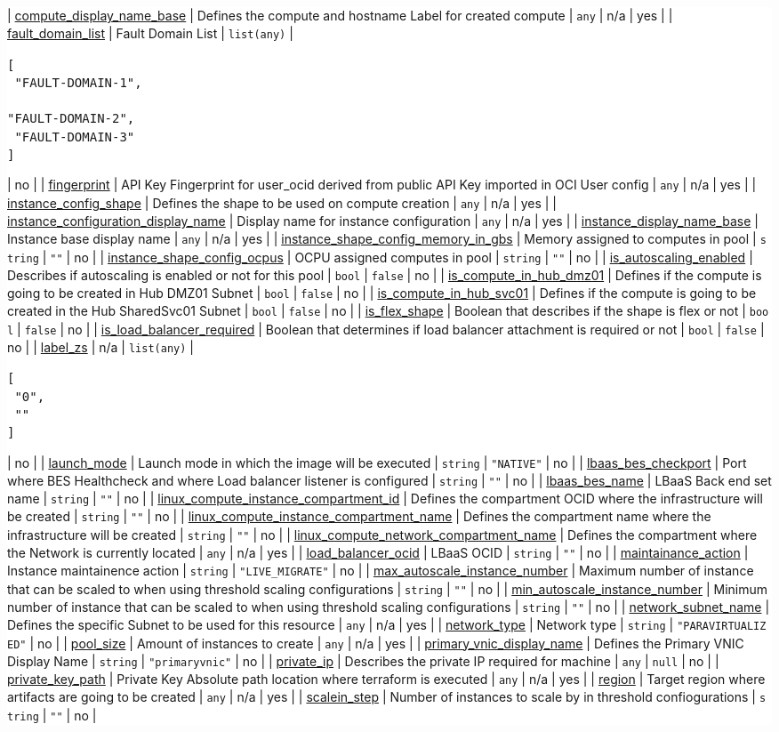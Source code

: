 | <a name="input_compute_display_name_base"></a> [compute\_display\_name\_base](#input\_compute\_display\_name\_base) | Defines the compute and hostname Label for created compute | `any` | n/a | yes |
| <a name="input_fault_domain_list"></a> [fault\_domain\_list](#input\_fault\_domain\_list) | Fault Domain List | `list(any)` | <pre>[<br>  "FAULT-DOMAIN-1",<br>  "FAULT-DOMAIN-2",<br>  "FAULT-DOMAIN-3"<br>]</pre> | no |
| <a name="input_fingerprint"></a> [fingerprint](#input\_fingerprint) | API Key Fingerprint for user\_ocid derived from public API Key imported in OCI User config | `any` | n/a | yes |
| <a name="input_instance_config_shape"></a> [instance\_config\_shape](#input\_instance\_config\_shape) | Defines the shape to be used on compute creation | `any` | n/a | yes |
| <a name="input_instance_configuration_display_name"></a> [instance\_configuration\_display\_name](#input\_instance\_configuration\_display\_name) | Display name for instance configuration | `any` | n/a | yes |
| <a name="input_instance_display_name_base"></a> [instance\_display\_name\_base](#input\_instance\_display\_name\_base) | Instance base display name | `any` | n/a | yes |
| <a name="input_instance_shape_config_memory_in_gbs"></a> [instance\_shape\_config\_memory\_in\_gbs](#input\_instance\_shape\_config\_memory\_in\_gbs) | Memory assigned to computes in pool | `string` | `""` | no |
| <a name="input_instance_shape_config_ocpus"></a> [instance\_shape\_config\_ocpus](#input\_instance\_shape\_config\_ocpus) | OCPU assigned computes in pool | `string` | `""` | no |
| <a name="input_is_autoscaling_enabled"></a> [is\_autoscaling\_enabled](#input\_is\_autoscaling\_enabled) | Describes if autoscaling is enabled or not for this pool | `bool` | `false` | no |
| <a name="input_is_compute_in_hub_dmz01"></a> [is\_compute\_in\_hub\_dmz01](#input\_is\_compute\_in\_hub\_dmz01) | Defines if the compute is going to be created in Hub DMZ01 Subnet | `bool` | `false` | no |
| <a name="input_is_compute_in_hub_svc01"></a> [is\_compute\_in\_hub\_svc01](#input\_is\_compute\_in\_hub\_svc01) | Defines if the compute is going to be created in the Hub SharedSvc01 Subnet | `bool` | `false` | no |
| <a name="input_is_flex_shape"></a> [is\_flex\_shape](#input\_is\_flex\_shape) | Boolean that describes if the shape is flex or not | `bool` | `false` | no |
| <a name="input_is_load_balancer_required"></a> [is\_load\_balancer\_required](#input\_is\_load\_balancer\_required) | Boolean that determines if load balancer attachment is required or not | `bool` | `false` | no |
| <a name="input_label_zs"></a> [label\_zs](#input\_label\_zs) | n/a | `list(any)` | <pre>[<br>  "0",<br>  ""<br>]</pre> | no |
| <a name="input_launch_mode"></a> [launch\_mode](#input\_launch\_mode) | Launch mode in which the image will be executed | `string` | `"NATIVE"` | no |
| <a name="input_lbaas_bes_checkport"></a> [lbaas\_bes\_checkport](#input\_lbaas\_bes\_checkport) | Port where BES Healthcheck and where Load balancer listener is configured | `string` | `""` | no |
| <a name="input_lbaas_bes_name"></a> [lbaas\_bes\_name](#input\_lbaas\_bes\_name) | LBaaS Back end set name | `string` | `""` | no |
| <a name="input_linux_compute_instance_compartment_id"></a> [linux\_compute\_instance\_compartment\_id](#input\_linux\_compute\_instance\_compartment\_id) | Defines the compartment OCID where the infrastructure will be created | `string` | `""` | no |
| <a name="input_linux_compute_instance_compartment_name"></a> [linux\_compute\_instance\_compartment\_name](#input\_linux\_compute\_instance\_compartment\_name) | Defines the compartment name where the infrastructure will be created | `string` | `""` | no |
| <a name="input_linux_compute_network_compartment_name"></a> [linux\_compute\_network\_compartment\_name](#input\_linux\_compute\_network\_compartment\_name) | Defines the compartment where the Network is currently located | `any` | n/a | yes |
| <a name="input_load_balancer_ocid"></a> [load\_balancer\_ocid](#input\_load\_balancer\_ocid) | LBaaS OCID | `string` | `""` | no |
| <a name="input_maintainance_action"></a> [maintainance\_action](#input\_maintainance\_action) | Instance maintainence action | `string` | `"LIVE_MIGRATE"` | no |
| <a name="input_max_autoscale_instance_number"></a> [max\_autoscale\_instance\_number](#input\_max\_autoscale\_instance\_number) | Maximum number of instance that can be scaled to when using threshold scaling configurations | `string` | `""` | no |
| <a name="input_min_autoscale_instance_number"></a> [min\_autoscale\_instance\_number](#input\_min\_autoscale\_instance\_number) | Minimum number of instance that can be scaled to when using threshold scaling configurations | `string` | `""` | no |
| <a name="input_network_subnet_name"></a> [network\_subnet\_name](#input\_network\_subnet\_name) | Defines the specific Subnet to be used for this resource | `any` | n/a | yes |
| <a name="input_network_type"></a> [network\_type](#input\_network\_type) | Network type | `string` | `"PARAVIRTUALIZED"` | no |
| <a name="input_pool_size"></a> [pool\_size](#input\_pool\_size) | Amount of instances to create | `any` | n/a | yes |
| <a name="input_primary_vnic_display_name"></a> [primary\_vnic\_display\_name](#input\_primary\_vnic\_display\_name) | Defines the Primary VNIC Display Name | `string` | `"primaryvnic"` | no |
| <a name="input_private_ip"></a> [private\_ip](#input\_private\_ip) | Describes the private IP required for machine | `any` | `null` | no |
| <a name="input_private_key_path"></a> [private\_key\_path](#input\_private\_key\_path) | Private Key Absolute path location where terraform is executed | `any` | n/a | yes |
| <a name="input_region"></a> [region](#input\_region) | Target region where artifacts are going to be created | `any` | n/a | yes |
| <a name="input_scalein_step"></a> [scalein\_step](#input\_scalein\_step) | Number of instances to scale by in threshold confiogurations | `string` | `""` | no |